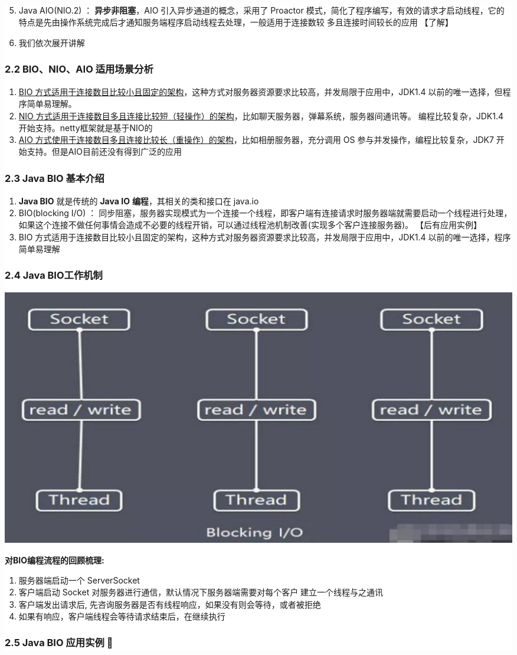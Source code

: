 5. Java AIO(NIO.2) ： **异步非阻塞**，AIO 引入异步通道的概念，采用了 Proactor 模式，简化了程序编写，有效的请求才启动线程，它的特点是先由操作系统完成后才通知服务端程序启动线程去处理，一般适用于连接数较 多且连接时间较长的应用 【了解】

6. 我们依次展开讲解 

### 2.2 BIO、NIO、AIO 适用场景分析

1. <u>BIO 方式适用于连接数目比较小且固定的架构</u>，这种方式对服务器资源要求比较高，并发局限于应用中，JDK1.4 以前的唯一选择，但程序简单易理解。
2. <u>NIO 方式适用于连接数目多且连接比较短（轻操作）的架构</u>，比如聊天服务器，弹幕系统，服务器间通讯等。 编程比较复杂，JDK1.4 开始支持。netty框架就是基于NIO的
3. <u>AIO 方式使用于连接数目多且连接比较长（重操作）的架构</u>，比如相册服务器，充分调用 OS 参与并发操作，编程比较复杂，JDK7 开始支持。但是AIO目前还没有得到广泛的应用

### 2.3 Java BIO 基本介绍

1. **Java BIO** 就是传统的 **Java IO** **编程**，其相关的类和接口在 java.io
2. BIO(blocking I/O) ： 同步阻塞，服务器实现模式为一个连接一个线程，即客户端有连接请求时服务器端就需要启动一个线程进行处理，如果这个连接不做任何事情会造成不必要的线程开销，可以通过线程池机制改善(实现多个客户连接服务器)。 【后有应用实例】
3. BIO 方式适用于连接数目比较小且固定的架构，这种方式对服务器资源要求比较高，并发局限于应用中，JDK1.4 以前的唯一选择，程序简单易理解

### 2.4 Java BIO工作机制

![image-20201229143332119](assets/image-20201229143332119.png)

**对BIO编程流程的回顾梳理:**

1. 服务器端启动一个 ServerSocket 
2. 客户端启动 Socket 对服务器进行通信，默认情况下服务器端需要对每个客户 建立一个线程与之通讯
3. 客户端发出请求后, 先咨询服务器是否有线程响应，如果没有则会等待，或者被拒绝
4. 如果有响应，客户端线程会等待请求结束后，在继续执行

### 2.5 Java BIO 应用实例 🚩
